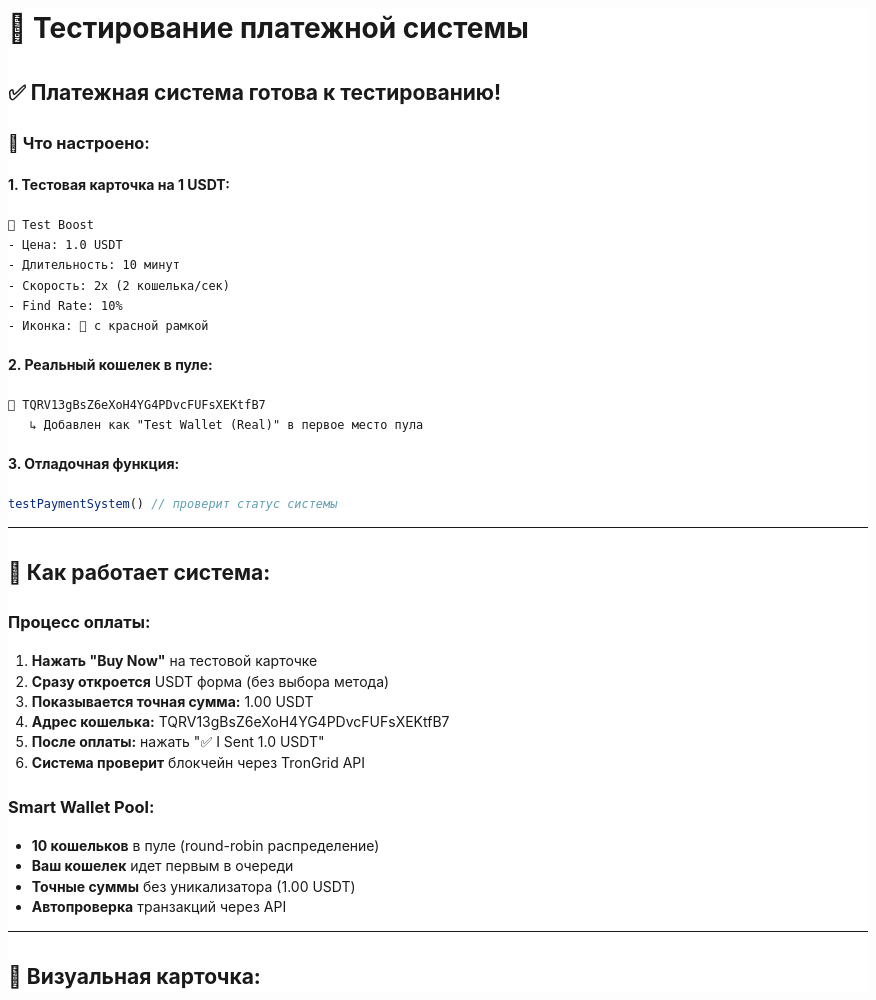 # 🧪 Тестирование платежной системы

## ✅ **Платежная система готова к тестированию!**

### 🎯 **Что настроено:**

#### **1. Тестовая карточка на 1 USDT:**
```
🧪 Test Boost
- Цена: 1.0 USDT  
- Длительность: 10 минут
- Скорость: 2x (2 кошелька/сек)
- Find Rate: 10%
- Иконка: 🧪 с красной рамкой
```

#### **2. Реальный кошелек в пуле:**
```
📍 TQRV13gBsZ6eXoH4YG4PDvcFUFsXEKtfB7
   ↳ Добавлен как "Test Wallet (Real)" в первое место пула
```

#### **3. Отладочная функция:**
```javascript
testPaymentSystem() // проверит статус системы
```

---

## 🔧 **Как работает система:**

### **Процесс оплаты:**
1. **Нажать "Buy Now"** на тестовой карточке
2. **Сразу откроется** USDT форма (без выбора метода)
3. **Показывается точная сумма:** 1.00 USDT  
4. **Адрес кошелька:** TQRV13gBsZ6eXoH4YG4PDvcFUFsXEKtfB7
5. **После оплаты:** нажать "✅ I Sent 1.0 USDT"
6. **Система проверит** блокчейн через TronGrid API

### **Smart Wallet Pool:**
- **10 кошельков** в пуле (round-robin распределение)
- **Ваш кошелек** идет первым в очереди
- **Точные суммы** без уникализатора (1.00 USDT)
- **Автопроверка** транзакций через API

---

## 📱 **Визуальная карточка:**
